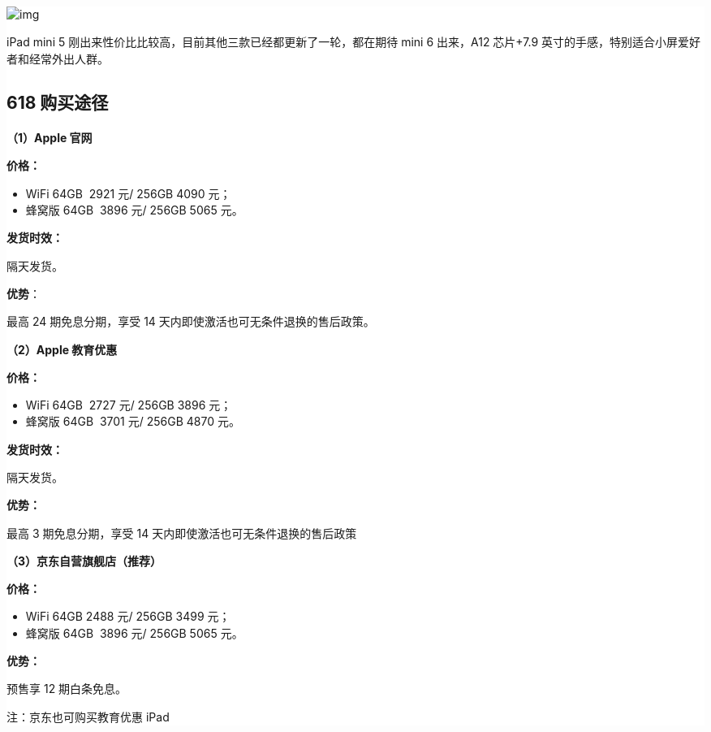 
![img](https://pic4.zhimg.com/v2-00909c65a5efbc0af81c825ffd721fcc.webp)

iPad mini 5 刚出来性价比比较高，目前其他三款已经都更新了一轮，都在期待 mini 6 出来，A12 芯片+7.9 英寸的手感，特别适合小屏爱好者和经常外出人群。


618 购买途径
--------


**（1）Apple 官网**


**价格：**


* WiFi 64GB  2921 元/ 256GB 4090 元；
* 蜂窝版 64GB  3896 元/ 256GB 5065 元。

**发货时效：**


隔天发货。


**优势**：


最高 24 期免息分期，享受 14 天内即使激活也可无条件退换的售后政策。


**（2）Apple 教育优惠**


**价格：**


* WiFi 64GB  2727 元/ 256GB 3896 元；
* 蜂窝版 64GB  3701 元/ 256GB 4870 元。

**发货时效：**


隔天发货。


**优势：**


最高 3 期免息分期，享受 14 天内即使激活也可无条件退换的售后政策


**（3）京东自营旗舰店（推荐）**


**价格：**


* WiFi 64GB 2488 元/ 256GB 3499 元；
* 蜂窝版 64GB  3896 元/ 256GB 5065 元。

**优势：**


预售享 12 期白条免息。


注：京东也可购买教育优惠 iPad
